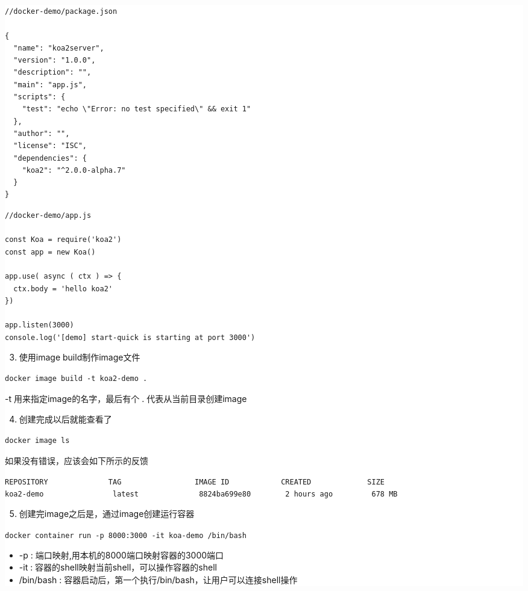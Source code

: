 ```
//docker-demo/package.json

{
  "name": "koa2server",
  "version": "1.0.0",
  "description": "",
  "main": "app.js",
  "scripts": {
    "test": "echo \"Error: no test specified\" && exit 1"
  },
  "author": "",
  "license": "ISC",
  "dependencies": {
    "koa2": "^2.0.0-alpha.7"
  }
}
```

```
//docker-demo/app.js

const Koa = require('koa2')
const app = new Koa()

app.use( async ( ctx ) => {
  ctx.body = 'hello koa2'
})

app.listen(3000)
console.log('[demo] start-quick is starting at port 3000')

```
3. 使用image build制作image文件
```
docker image build -t koa2-demo .
```
-t 用来指定image的名字，最后有个 . 代表从当前目录创建image

4. 创建完成以后就能查看了

```
docker image ls
```
如果没有错误，应该会如下所示的反馈
```
REPOSITORY              TAG                 IMAGE ID            CREATED             SIZE
koa2-demo                latest              8824ba699e80        2 hours ago         678 MB
```

5. 创建完image之后是，通过image创建运行容器

```
docker container run -p 8000:3000 -it koa-demo /bin/bash
```
- -p : 端口映射,用本机的8000端口映射容器的3000端口
- -it : 容器的shell映射当前shell，可以操作容器的shell
- /bin/bash : 容器启动后，第一个执行/bin/bash，让用户可以连接shell操作
